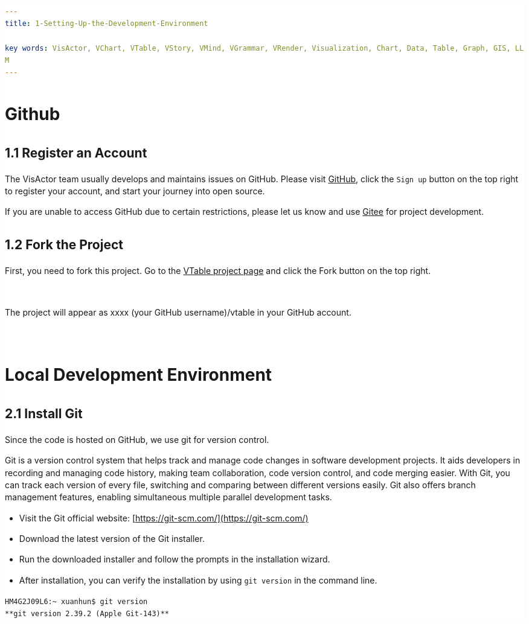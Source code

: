 ```yaml
---
title: 1-Setting-Up-the-Development-Environment

key words: VisActor, VChart, VTable, VStory, VMind, VGrammar, VRender, Visualization, Chart, Data, Table, Graph, GIS, LLM
---
```

# Github 

## 1.1 Register an Account

The VisActor team usually develops and maintains issues on GitHub. Please visit [GitHub](https://github.com/), click the `Sign up` button on the top right to register your account, and start your journey into open source.

If you are unable to access GitHub due to certain restrictions, please let us know and use [Gitee](https://gitee.com/VisActor/VTable) for project development.

## 1.2 Fork the Project

First, you need to fork this project. Go to the [VTable project page](https://github.com/VisActor/VTable) and click the Fork button on the top right.

<img src='https://lf9-dp-fe-cms-tos.byteorg.com/obj/bit-cloud/VTable/contributing/github-fork.png' alt='' width='1000' height='auto'>

The project will appear as xxxx (your GitHub username)/vtable in your GitHub account.

<img src='https://lf9-dp-fe-cms-tos.byteorg.com/obj/bit-cloud/VTable/contributing/github-fork-self.png' alt='' width='849' height='auto'>

# Local Development Environment

## 2.1 Install Git

Since the code is hosted on GitHub, we use git for version control.

Git is a version control system that helps track and manage code changes in software development projects. It aids developers in recording and managing code history, making team collaboration, code version control, and code merging easier. With Git, you can track each version of every file, switching and comparing between different versions easily. Git also offers branch management features, enabling simultaneous multiple parallel development tasks.

*  Visit the Git official website: [https://git-scm.com/](https://git-scm.com/)

*  Download the latest version of the Git installer.

*  Run the downloaded installer and follow the prompts in the installation wizard.

*  After installation, you can verify the installation by using `git version` in the command line.

```
HM4G2J09L6:~ xuanhun$ git version
**git version 2.39.2 (Apple Git-143)**
```
